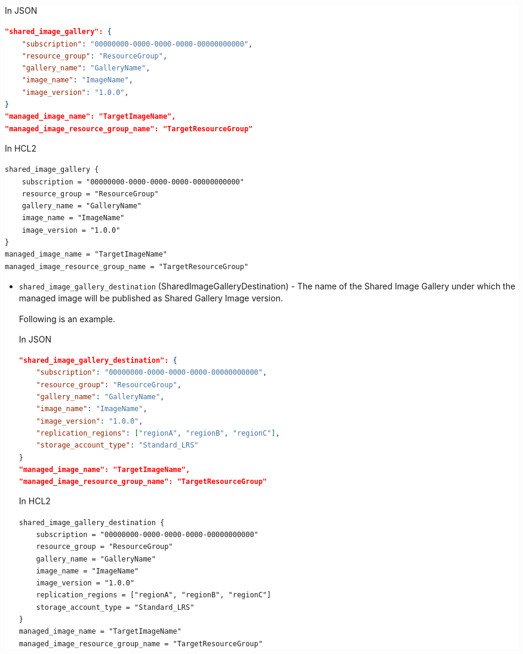   In JSON
  ```json
  "shared_image_gallery": {
      "subscription": "00000000-0000-0000-0000-00000000000",
      "resource_group": "ResourceGroup",
      "gallery_name": "GalleryName",
      "image_name": "ImageName",
      "image_version": "1.0.0",
  }
  "managed_image_name": "TargetImageName",
  "managed_image_resource_group_name": "TargetResourceGroup"
  ```
  In HCL2
  ```hcl
  shared_image_gallery {
      subscription = "00000000-0000-0000-0000-00000000000"
      resource_group = "ResourceGroup"
      gallery_name = "GalleryName"
      image_name = "ImageName"
      image_version = "1.0.0"
  }
  managed_image_name = "TargetImageName"
  managed_image_resource_group_name = "TargetResourceGroup"
  ```

- `shared_image_gallery_destination` (SharedImageGalleryDestination) - The name of the Shared Image Gallery under which the managed image will be published as Shared Gallery Image version.
  
  Following is an example.
  
  In JSON
  ```json
  "shared_image_gallery_destination": {
      "subscription": "00000000-0000-0000-0000-00000000000",
      "resource_group": "ResourceGroup",
      "gallery_name": "GalleryName",
      "image_name": "ImageName",
      "image_version": "1.0.0",
      "replication_regions": ["regionA", "regionB", "regionC"],
      "storage_account_type": "Standard_LRS"
  }
  "managed_image_name": "TargetImageName",
  "managed_image_resource_group_name": "TargetResourceGroup"
  ```
  In HCL2
  ```hcl
  shared_image_gallery_destination {
      subscription = "00000000-0000-0000-0000-00000000000"
      resource_group = "ResourceGroup"
      gallery_name = "GalleryName"
      image_name = "ImageName"
      image_version = "1.0.0"
      replication_regions = ["regionA", "regionB", "regionC"]
      storage_account_type = "Standard_LRS"
  }
  managed_image_name = "TargetImageName"
  managed_image_resource_group_name = "TargetResourceGroup"
  ```
